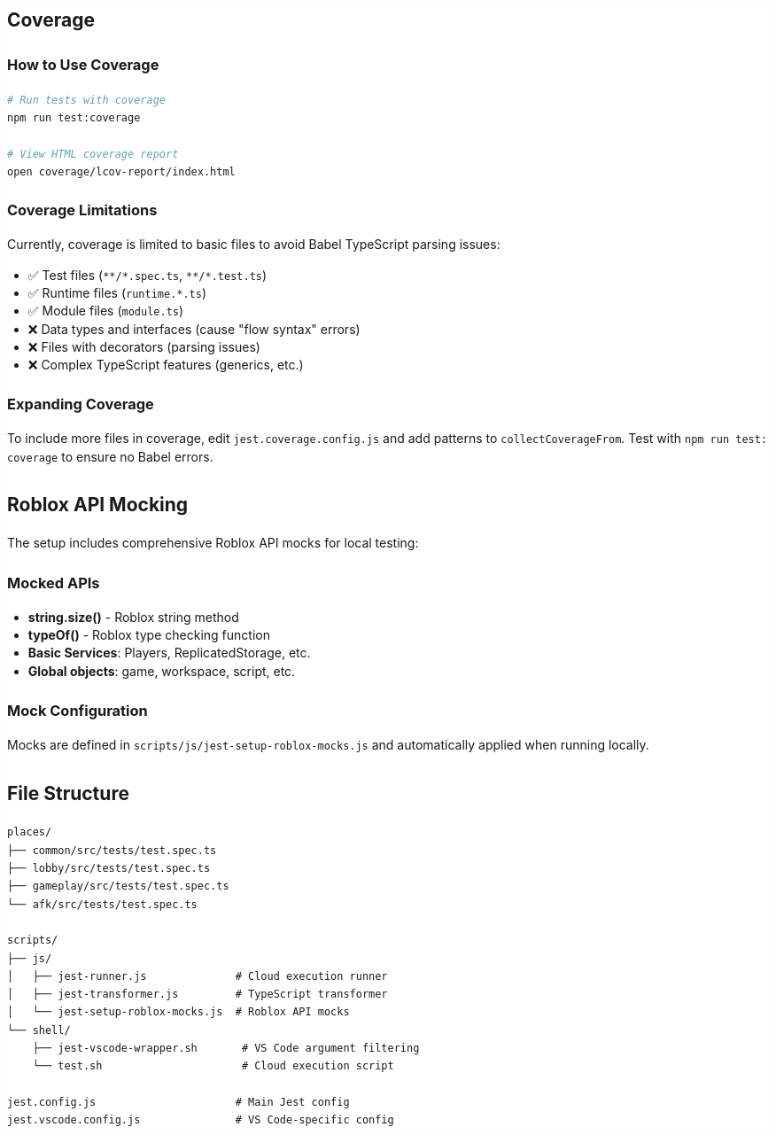 ## Coverage

### How to Use Coverage

```bash
# Run tests with coverage
npm run test:coverage

# View HTML coverage report
open coverage/lcov-report/index.html
```

### Coverage Limitations

Currently, coverage is limited to basic files to avoid Babel TypeScript parsing issues:

- ✅ Test files (`**/*.spec.ts`, `**/*.test.ts`)
- ✅ Runtime files (`runtime.*.ts`)
- ✅ Module files (`module.ts`)
- ❌ Data types and interfaces (cause "flow syntax" errors)
- ❌ Files with decorators (parsing issues)
- ❌ Complex TypeScript features (generics, etc.)

### Expanding Coverage

To include more files in coverage, edit `jest.coverage.config.js` and add patterns to `collectCoverageFrom`. Test with `npm run test:coverage` to ensure no Babel errors.

## Roblox API Mocking

The setup includes comprehensive Roblox API mocks for local testing:

### Mocked APIs

- **string.size()** - Roblox string method
- **typeOf()** - Roblox type checking function
- **Basic Services**: Players, ReplicatedStorage, etc.
- **Global objects**: game, workspace, script, etc.

### Mock Configuration

Mocks are defined in `scripts/js/jest-setup-roblox-mocks.js` and automatically applied when running locally.

## File Structure

```text
places/
├── common/src/tests/test.spec.ts
├── lobby/src/tests/test.spec.ts
├── gameplay/src/tests/test.spec.ts
└── afk/src/tests/test.spec.ts

scripts/
├── js/
│   ├── jest-runner.js              # Cloud execution runner
│   ├── jest-transformer.js         # TypeScript transformer
│   └── jest-setup-roblox-mocks.js  # Roblox API mocks
└── shell/
    ├── jest-vscode-wrapper.sh       # VS Code argument filtering
    └── test.sh                      # Cloud execution script

jest.config.js                      # Main Jest config
jest.vscode.config.js               # VS Code-specific config
```